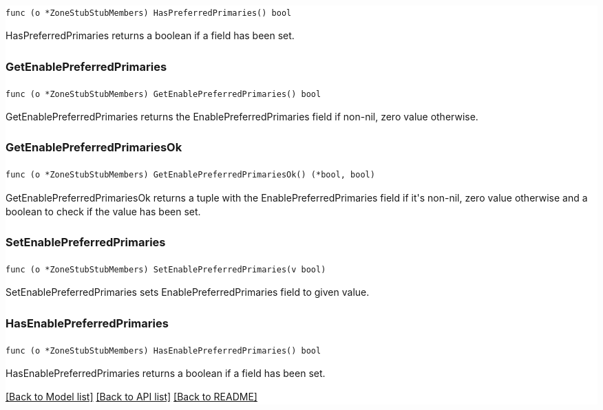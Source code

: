 `func (o *ZoneStubStubMembers) HasPreferredPrimaries() bool`

HasPreferredPrimaries returns a boolean if a field has been set.

### GetEnablePreferredPrimaries

`func (o *ZoneStubStubMembers) GetEnablePreferredPrimaries() bool`

GetEnablePreferredPrimaries returns the EnablePreferredPrimaries field if non-nil, zero value otherwise.

### GetEnablePreferredPrimariesOk

`func (o *ZoneStubStubMembers) GetEnablePreferredPrimariesOk() (*bool, bool)`

GetEnablePreferredPrimariesOk returns a tuple with the EnablePreferredPrimaries field if it's non-nil, zero value otherwise
and a boolean to check if the value has been set.

### SetEnablePreferredPrimaries

`func (o *ZoneStubStubMembers) SetEnablePreferredPrimaries(v bool)`

SetEnablePreferredPrimaries sets EnablePreferredPrimaries field to given value.

### HasEnablePreferredPrimaries

`func (o *ZoneStubStubMembers) HasEnablePreferredPrimaries() bool`

HasEnablePreferredPrimaries returns a boolean if a field has been set.


[[Back to Model list]](../README.md#documentation-for-models) [[Back to API list]](../README.md#documentation-for-api-endpoints) [[Back to README]](../README.md)


